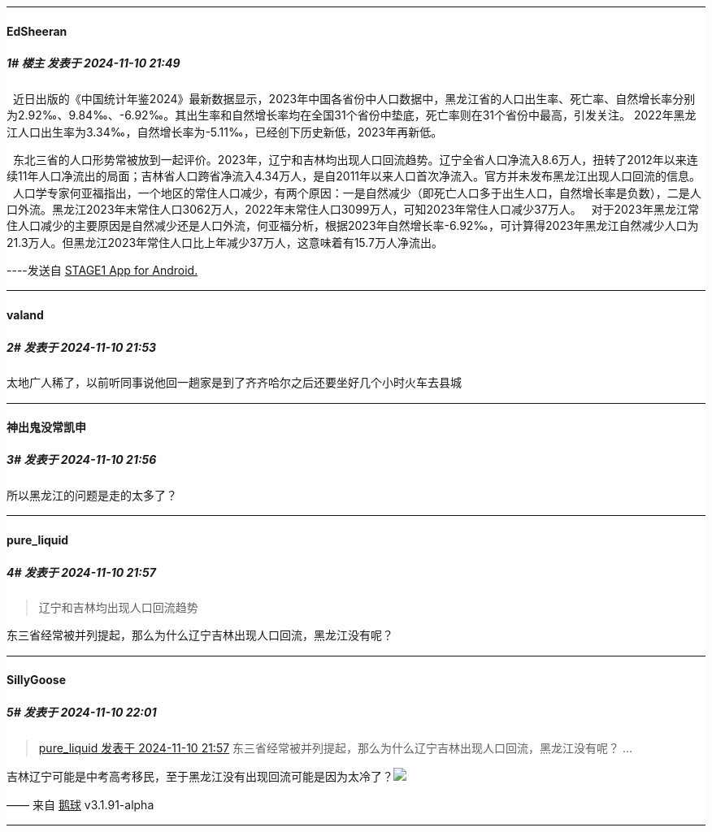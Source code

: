 ﻿
*****

####  EdSheeran  
##### 1#       楼主       发表于 2024-11-10 21:49

  近日出版的《中国统计年鉴2024》最新数据显示，2023年中国各省份中人口数据中，黑龙江省的人口出生率、死亡率、自然增长率分别为2.92‰、9.84‰、-6.92‰。其出生率和自然增长率均在全国31个省份中垫底，死亡率则在31个省份中最高，引发关注。
2022年黑龙江人口出生率为3.34‰，自然增长率为-5.11‰，已经创下历史新低，2023年再新低。

  东北三省的人口形势常被放到一起评价。2023年，辽宁和吉林均出现人口回流趋势。辽宁全省人口净流入8.6万人，扭转了2012年以来连续11年人口净流出的局面；吉林省人口跨省净流入4.34万人，是自2011年以来人口首次净流入。官方并未发布黑龙江出现人口回流的信息。
  人口学专家何亚福指出，一个地区的常住人口减少，有两个原因：一是自然减少（即死亡人口多于出生人口，自然增长率是负数），二是人口外流。黑龙江2023年末常住人口3062万人，2022年末常住人口3099万人，可知2023年常住人口减少37万人。
  对于2023年黑龙江常住人口减少的主要原因是自然减少还是人口外流，何亚福分析，根据2023年自然增长率-6.92‰，可计算得2023年黑龙江自然减少人口为21.3万人。但黑龙江2023年常住人口比上年减少37万人，这意味着有15.7万人净流出。

----发送自 [STAGE1 App for Android.](http://stage1.5j4m.com/?1.37)

*****

####  valand  
##### 2#       发表于 2024-11-10 21:53

太地广人稀了，以前听同事说他回一趟家是到了齐齐哈尔之后还要坐好几个小时火车去县城

*****

####  神出鬼没常凯申  
##### 3#       发表于 2024-11-10 21:56

所以黑龙江的问题是走的太多了？

*****

####  pure_liquid  
##### 4#       发表于 2024-11-10 21:57

<blockquote>辽宁和吉林均出现人口回流趋势</blockquote>

东三省经常被并列提起，那么为什么辽宁吉林出现人口回流，黑龙江没有呢？

*****

####  SillyGoose  
##### 5#       发表于 2024-11-10 22:01

<blockquote><a href="httphttps://bbs.saraba1st.com/2b/forum.php?mod=redirect&amp;goto=findpost&amp;pid=66666397&amp;ptid=2206438" target="_blank">pure_liquid 发表于 2024-11-10 21:57</a>
东三省经常被并列提起，那么为什么辽宁吉林出现人口回流，黑龙江没有呢？ ...</blockquote>
吉林辽宁可能是中考高考移民，至于黑龙江没有出现回流可能是因为太冷了？<img src="https://static.saraba1st.com/image/smiley/face2017/068.png" referrerpolicy="no-referrer">

—— 来自 [鹅球](https://www.pgyer.com/xfPejhuq) v3.1.91-alpha

*****
